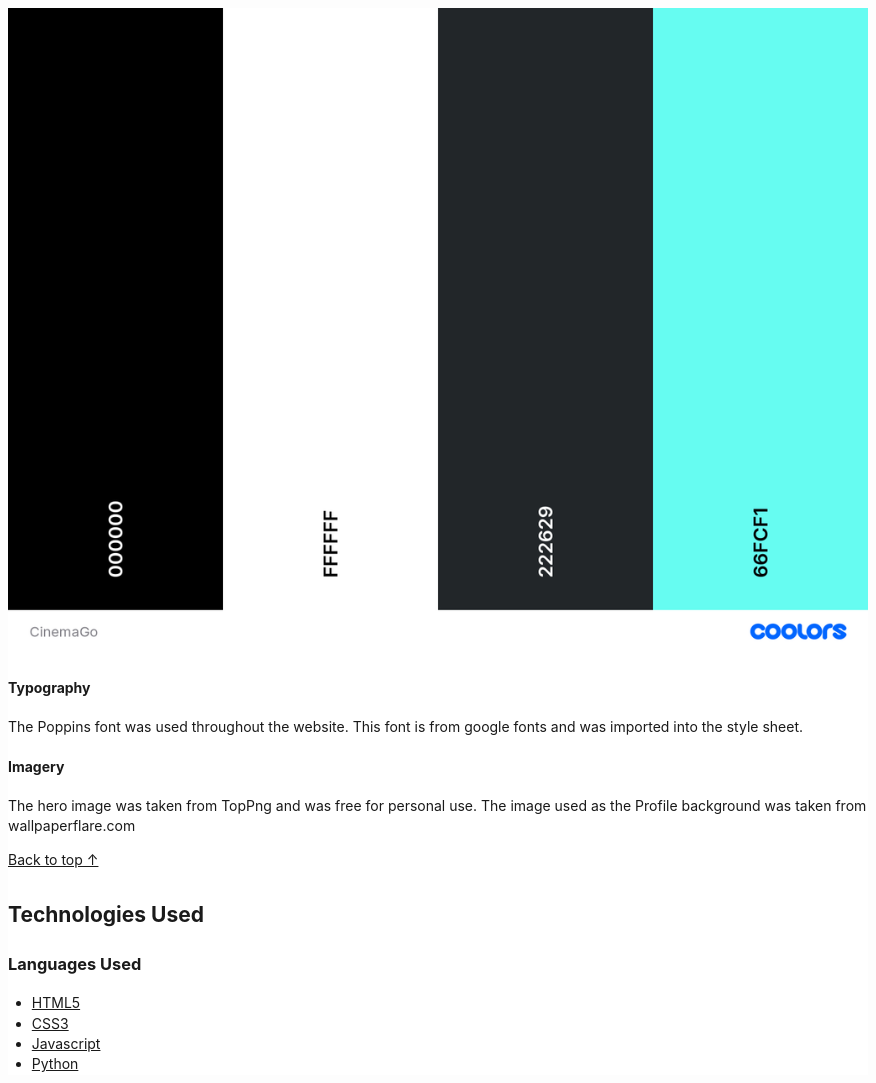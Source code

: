 ![Coolors](/docs/readme_screenshots/coolors.webp)

#### **Typography**

The Poppins font was used throughout the website. This font is from google fonts and was imported into the style sheet.

#### **Imagery**

The hero image was taken from TopPng and was free for personal use. The image used as the Profile background was taken from wallpaperflare.com

[Back to top &uarr;](#contents)

## **Technologies Used**

### **Languages Used**

-   [HTML5](https://en.wikipedia.org/wiki/HTML5)
-   [CSS3](https://en.wikipedia.org/wiki/Cascading_Style_Sheets)
-   [Javascript](https://en.wikipedia.org/wiki/JavaScript)
-   [Python](https://en.wikipedia.org/wiki/Python_(programming_language))
